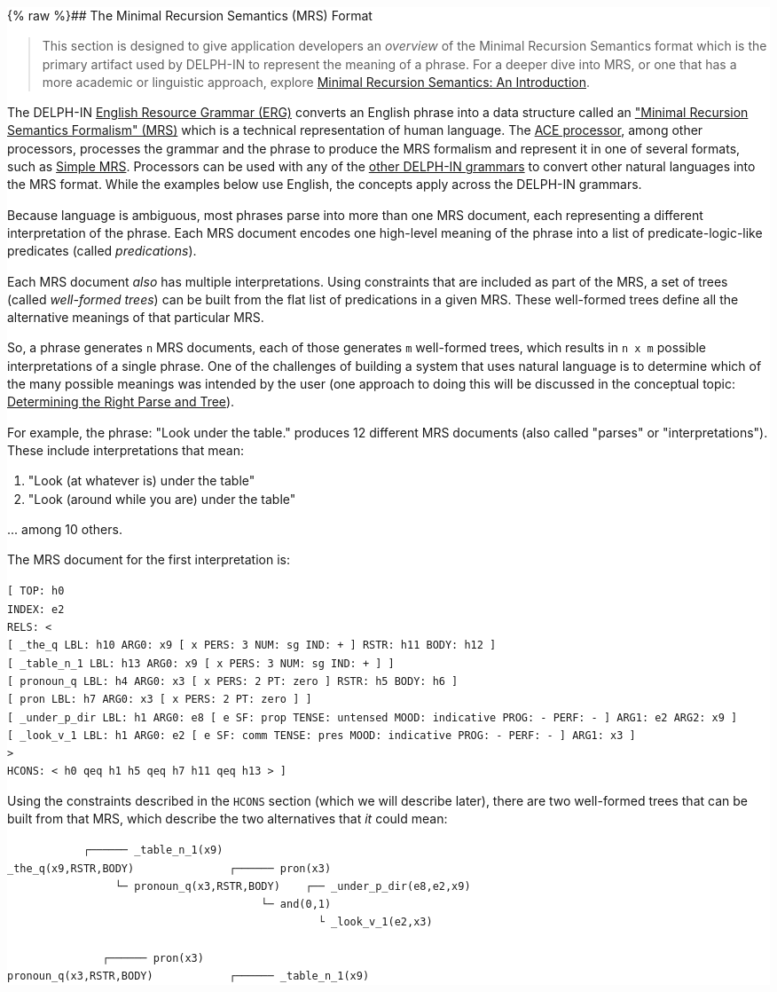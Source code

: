 {% raw %}## The Minimal Recursion Semantics (MRS) Format
> This section is designed to give application developers an *overview* of the Minimal Recursion Semantics format which is the primary artifact used by DELPH-IN to represent the meaning of a phrase. For a deeper dive into MRS, or one that has a more academic or linguistic approach, explore [Minimal Recursion Semantics: An Introduction](https://www.cl.cam.ac.uk/~aac10/papers/mrs.pdf).

The DELPH-IN [English Resource Grammar (ERG)](https://delph-in.github.io/docs/erg/ErgTop/) converts an English phrase into a data structure called an ["Minimal Recursion Semantics Formalism" (MRS)](https://www.cl.cam.ac.uk/~aac10/papers/mrs.pdf) which is a technical representation of human language. The [ACE processor](http://sweaglesw.org/linguistics/ace/), among other processors, processes the grammar and the phrase to produce the MRS formalism and represent it in one of several formats, such as [Simple MRS](https://delph-in.github.io/docs/tools/MrsRFC/). Processors can be used with any of the [other DELPH-IN grammars](https://delph-in.github.io/docs/grammars/GrammarsOverview/) to convert other natural languages into the MRS format. While the examples below use English, the concepts apply across the DELPH-IN grammars.

Because language is ambiguous, most phrases parse into more than one MRS document, each representing a different interpretation of the phrase. Each MRS document encodes one high-level meaning of the phrase into a list of predicate-logic-like predicates (called *predications*).

Each MRS document *also* has multiple interpretations. Using constraints that are included as part of the MRS, a set of trees (called *well-formed trees*) can be built from the flat list of predications in a given MRS.  These well-formed trees define all the alternative meanings of that particular MRS.

So, a phrase generates `n` MRS documents, each of those generates `m` well-formed trees, which results in `n x m` possible interpretations of a single phrase. One of the challenges of building a system that uses natural language is to determine which of the many possible meanings was intended by the user (one approach to doing this will be discussed in the conceptual topic: [Determining the Right Parse and Tree](https://blog.inductorsoftware.com/Perplexity/home/devcon/devcon0060WhichParseAndTree)).

For example, the phrase: "Look under the table." produces 12 different MRS documents (also called "parses" or "interpretations"). These include interpretations that mean: 

1. "Look (at whatever is) under the table" 
2. "Look (around while you are) under the table" 

... among 10 others. 

The MRS document for the first interpretation is:
```
[ TOP: h0
INDEX: e2
RELS: < 
[ _the_q LBL: h10 ARG0: x9 [ x PERS: 3 NUM: sg IND: + ] RSTR: h11 BODY: h12 ]
[ _table_n_1 LBL: h13 ARG0: x9 [ x PERS: 3 NUM: sg IND: + ] ]
[ pronoun_q LBL: h4 ARG0: x3 [ x PERS: 2 PT: zero ] RSTR: h5 BODY: h6 ]
[ pron LBL: h7 ARG0: x3 [ x PERS: 2 PT: zero ] ]
[ _under_p_dir LBL: h1 ARG0: e8 [ e SF: prop TENSE: untensed MOOD: indicative PROG: - PERF: - ] ARG1: e2 ARG2: x9 ]
[ _look_v_1 LBL: h1 ARG0: e2 [ e SF: comm TENSE: pres MOOD: indicative PROG: - PERF: - ] ARG1: x3 ]
>
HCONS: < h0 qeq h1 h5 qeq h7 h11 qeq h13 > ]
```

Using the constraints described in the `HCONS` section (which we will describe later), there are two well-formed trees that can be built from that MRS, which describe the two alternatives that *it* could mean:

```
            ┌────── _table_n_1(x9)
_the_q(x9,RSTR,BODY)               ┌────── pron(x3)
                 └─ pronoun_q(x3,RSTR,BODY)    ┌── _under_p_dir(e8,e2,x9)
                                        └─ and(0,1)
                                                 └ _look_v_1(e2,x3)

               ┌────── pron(x3)
pronoun_q(x3,RSTR,BODY)            ┌────── _table_n_1(x9)
```